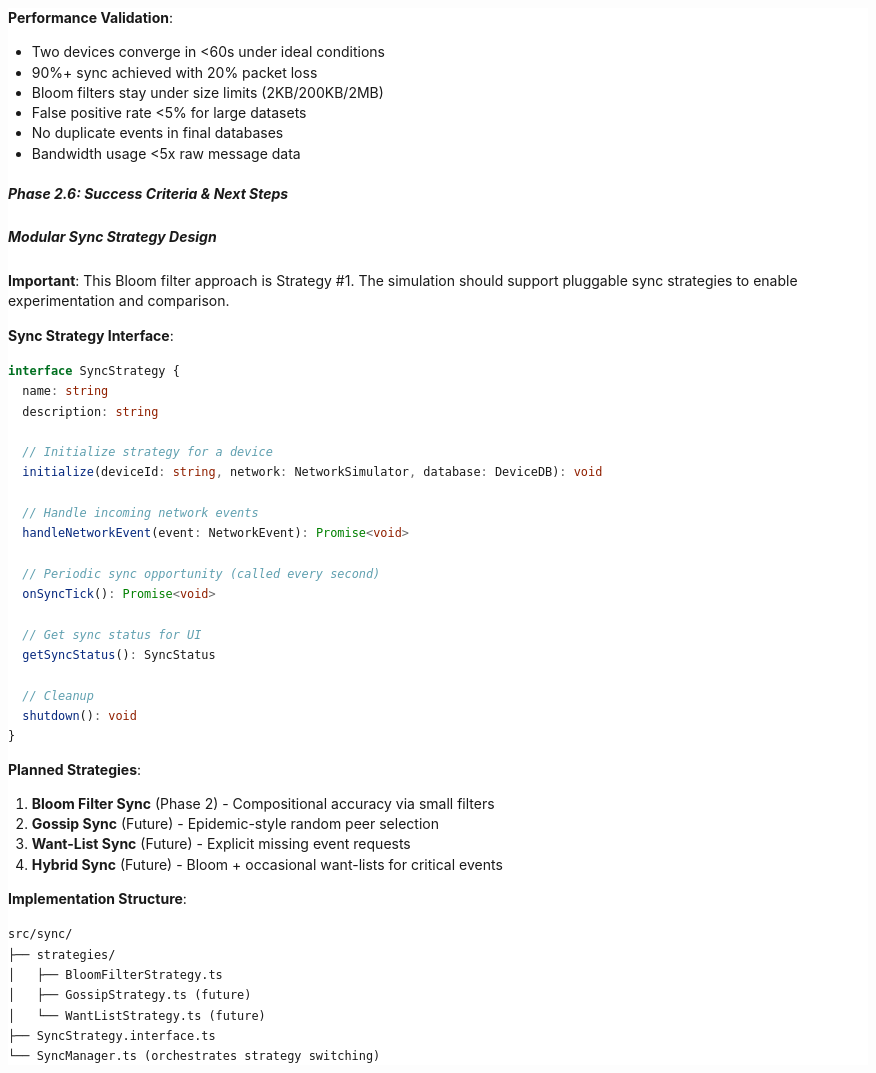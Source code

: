 **Performance Validation**:
- Two devices converge in <60s under ideal conditions
- 90%+ sync achieved with 20% packet loss
- Bloom filters stay under size limits (2KB/200KB/2MB)
- False positive rate <5% for large datasets
- No duplicate events in final databases
- Bandwidth usage <5x raw message data

##### Phase 2.6: Success Criteria & Next Steps

##### Modular Sync Strategy Design

**Important**: This Bloom filter approach is Strategy #1. The simulation should support pluggable sync strategies to enable experimentation and comparison.

**Sync Strategy Interface**:
```typescript
interface SyncStrategy {
  name: string
  description: string
  
  // Initialize strategy for a device
  initialize(deviceId: string, network: NetworkSimulator, database: DeviceDB): void
  
  // Handle incoming network events
  handleNetworkEvent(event: NetworkEvent): Promise<void>
  
  // Periodic sync opportunity (called every second)
  onSyncTick(): Promise<void>
  
  // Get sync status for UI
  getSyncStatus(): SyncStatus
  
  // Cleanup
  shutdown(): void
}
```

**Planned Strategies**:
1. **Bloom Filter Sync** (Phase 2) - Compositional accuracy via small filters
2. **Gossip Sync** (Future) - Epidemic-style random peer selection
3. **Want-List Sync** (Future) - Explicit missing event requests
4. **Hybrid Sync** (Future) - Bloom + occasional want-lists for critical events

**Implementation Structure**:
```
src/sync/
├── strategies/
│   ├── BloomFilterStrategy.ts
│   ├── GossipStrategy.ts (future)
│   └── WantListStrategy.ts (future)
├── SyncStrategy.interface.ts
└── SyncManager.ts (orchestrates strategy switching)
```

